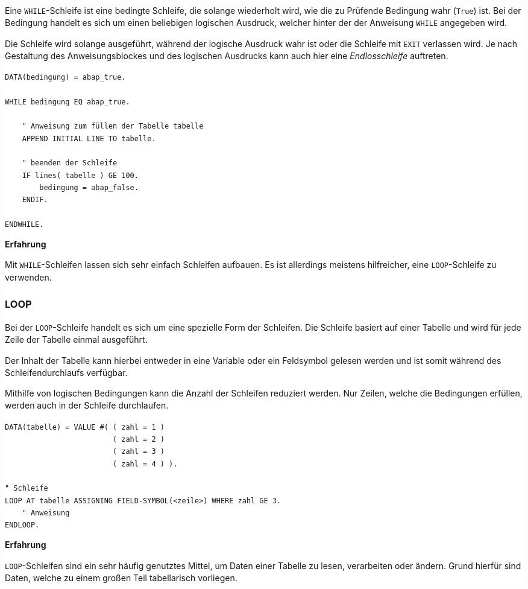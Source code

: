 Eine `WHILE`-Schleife ist eine bedingte Schleife, die solange wiederholt wird, wie die zu Prüfende Bedingung wahr (`True`) ist. Bei der Bedingung handelt es sich um einen beliebigen logischen Ausdruck, welcher hinter der der Anweisung `WHILE` angegeben wird.

Die Schleife wird solange ausgeführt, während der logische Ausdruck wahr ist oder die Schleife mit `EXIT` verlassen wird. Je nach Gestaltung des Anweisungsblockes und des logischen Ausdrucks kann auch hier eine *Endlosschleife* auftreten.

```abap
DATA(bedingung) = abap_true.

WHILE bedingung EQ abap_true.

    " Anweisung zum füllen der Tabelle tabelle
    APPEND INITIAL LINE TO tabelle.

    " beenden der Schleife
    IF lines( tabelle ) GE 100.
        bedingung = abap_false.
    ENDIF.

ENDWHILE.
```

**Erfahrung**

Mit `WHILE`-Schleifen lassen sich sehr einfach Schleifen aufbauen. Es ist allerdings meistens hilfreicher, eine `LOOP`-Schleife zu verwenden.

### LOOP

Bei der `LOOP`-Schleife handelt es sich um eine spezielle Form der Schleifen. Die Schleife basiert auf einer Tabelle und wird für jede Zeile der Tabelle einmal ausgeführt.

Der Inhalt der Tabelle kann hierbei entweder in eine Variable oder ein Feldsymbol gelesen werden und ist somit während des Schleifendurchlaufs verfügbar. 

Mithilfe von logischen Bedingungen kann die Anzahl der Schleifen reduziert werden. Nur Zeilen, welche die Bedingungen erfüllen, werden auch in der Schleife durchlaufen.

```abap
DATA(tabelle) = VALUE #( ( zahl = 1 ) 
                         ( zahl = 2 ) 
                         ( zahl = 3 ) 
                         ( zahl = 4 ) ).

" Schleife
LOOP AT tabelle ASSIGNING FIELD-SYMBOL(<zeile>) WHERE zahl GE 3.
    " Anweisung
ENDLOOP.
```

**Erfahrung**

`LOOP`-Schleifen sind ein sehr häufig genutztes Mittel, um Daten einer Tabelle zu lesen, verarbeiten oder ändern. Grund hierfür sind Daten, welche zu einem großen Teil tabellarisch vorliegen.
